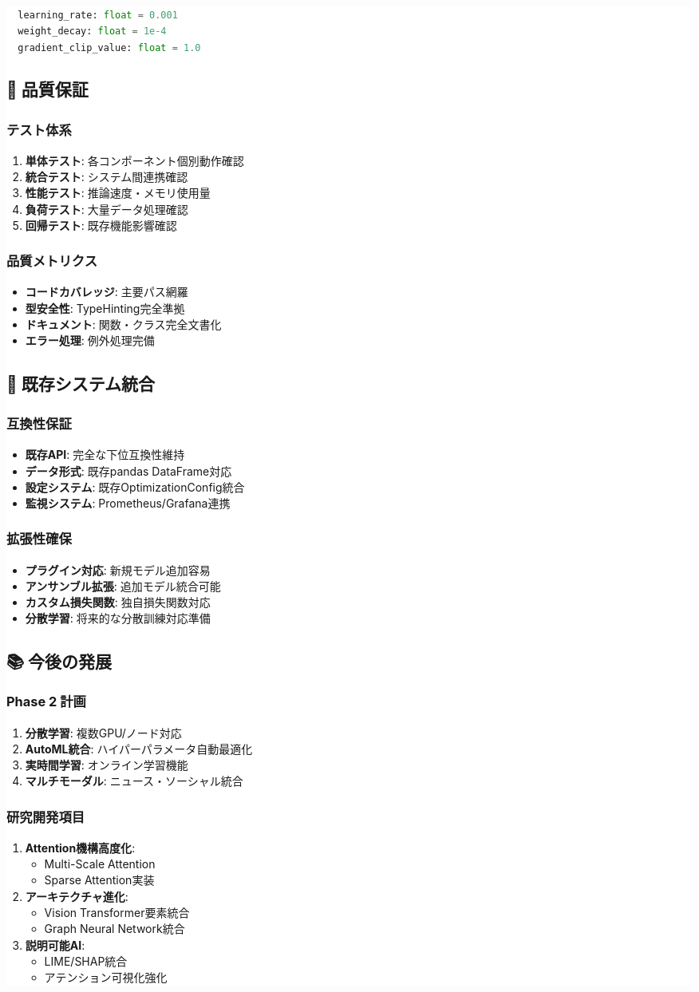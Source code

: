 ```python
  learning_rate: float = 0.001
  weight_decay: float = 1e-4
  gradient_clip_value: float = 1.0
```

## 🔐 品質保証

### テスト体系
1. **単体テスト**: 各コンポーネント個別動作確認
2. **統合テスト**: システム間連携確認
3. **性能テスト**: 推論速度・メモリ使用量
4. **負荷テスト**: 大量データ処理確認
5. **回帰テスト**: 既存機能影響確認

### 品質メトリクス
- **コードカバレッジ**: 主要パス網羅
- **型安全性**: TypeHinting完全準拠  
- **ドキュメント**: 関数・クラス完全文書化
- **エラー処理**: 例外処理完備

## 🔄 既存システム統合

### 互換性保証
- **既存API**: 完全な下位互換性維持
- **データ形式**: 既存pandas DataFrame対応
- **設定システム**: 既存OptimizationConfig統合
- **監視システム**: Prometheus/Grafana連携

### 拡張性確保
- **プラグイン対応**: 新規モデル追加容易
- **アンサンブル拡張**: 追加モデル統合可能
- **カスタム損失関数**: 独自損失関数対応
- **分散学習**: 将来的な分散訓練対応準備

## 📚 今後の発展

### Phase 2 計画
1. **分散学習**: 複数GPU/ノード対応
2. **AutoML統合**: ハイパーパラメータ自動最適化
3. **実時間学習**: オンライン学習機能
4. **マルチモーダル**: ニュース・ソーシャル統合

### 研究開発項目
1. **Attention機構高度化**:
   - Multi-Scale Attention
   - Sparse Attention実装
2. **アーキテクチャ進化**:
   - Vision Transformer要素統合
   - Graph Neural Network統合
3. **説明可能AI**:
   - LIME/SHAP統合
   - アテンション可視化強化
